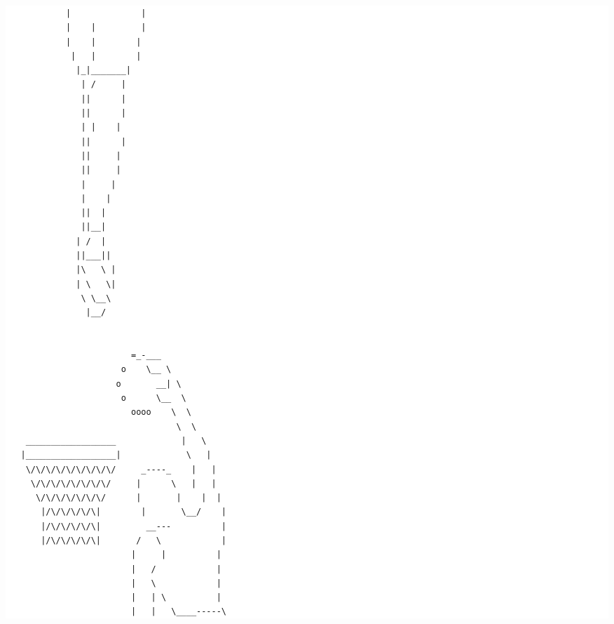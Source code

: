                 |              |
                |    |         |
                |    |        |
                 |   |        |
                  |_|_______|
                   | /     |
                   ||      |
                   ||      |
                   | |    |
                   ||      |
                   ||     |
                   ||     |
                   |     |
                   |    |
                   ||  |
                   ||__|
                  | /  |
                  ||___||
                  |\   \ |
                  | \   \|
                   \ \__\
                    |__/


                             =_-___
                           o    \__ \
                          o       __| \
                           o      \__  \
                             oooo    \  \
                                      \  \
        __________________             |   \
       |__________________|             \   |
        \/\/\/\/\/\/\/\/\/     _----_    |   |
         \/\/\/\/\/\/\/\/     |      \   |   |
          \/\/\/\/\/\/\/      |       |    |  |
           |/\/\/\/\/\|        |       \__/    |
           |/\/\/\/\/\|         __---          |
           |/\/\/\/\/\|       /   \            |
                             |     |          |
                             |   /            |
                             |   \            |
                             |   | \          |
                             |   |   \____-----\